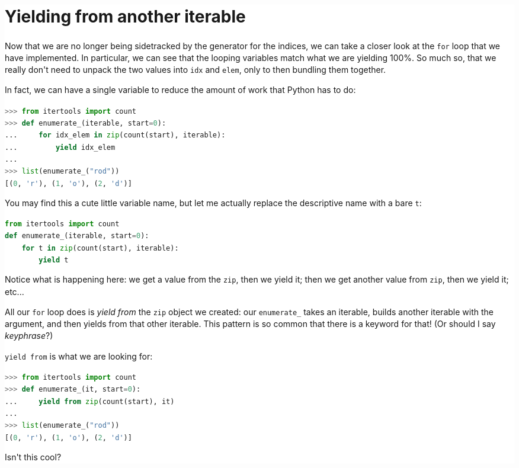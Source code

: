
# Yielding from another iterable

Now that we are no longer being sidetracked by the generator for the indices,
we can take a closer look at the `for` loop that we have implemented.
In particular, we can see that the looping variables match what we are yielding 100%.
So much so, that we really don't need to unpack the two values into `idx` and `elem`,
only to then bundling them together.

In fact, we can have a single variable to reduce the amount of work that Python has to do:

```py
>>> from itertools import count
>>> def enumerate_(iterable, start=0):
...     for idx_elem in zip(count(start), iterable):
...         yield idx_elem
...
>>> list(enumerate_("rod"))
[(0, 'r'), (1, 'o'), (2, 'd')]
```

You may find this a cute little variable name,
but let me actually replace the descriptive name with a bare `t`:

```py
from itertools import count
def enumerate_(iterable, start=0):
    for t in zip(count(start), iterable):
        yield t
```

Notice what is happening here:
we get a value from the `zip`, then we yield it;
then we get another value from `zip`, then we yield it;
etc...

All our `for` loop does is _yield from_ the `zip` object we created:
our `enumerate_` takes an iterable,
builds another iterable with the argument,
and then yields from that other iterable.
This pattern is so common that there is a keyword for that!
(Or should I say _keyphrase_?)

`yield from` is what we are looking for:

```py
>>> from itertools import count
>>> def enumerate_(it, start=0):
...     yield from zip(count(start), it)
...
>>> list(enumerate_("rod"))
[(0, 'r'), (1, 'o'), (2, 'd')]
```

Isn't this cool?


[subscribe]: https://mathspp.com/subscribe
[manifesto]: /blog/pydonts/pydont-manifesto
[gumroad-pydonts]: https://gum.co/pydonts
[pydont-enumerate]: /blog/pydonts/enumerate-me
[pydont-walrus]: /blog/pydonts/assignment-expressions-and-the-walrus-operator
[pydont-impossible-mastering]: /blog/pydonts/why-mastering-python-is-impossible
[50-shades-of-sign]: /blog/50-shades-of-sign
[pycon-srilanka]: https://pycon.lk/#speakers
[gh-talks]: https://github.com/mathspp/talks
[yt-talk]: https://youtu.be/Bdunek7Q8Ss?t=90